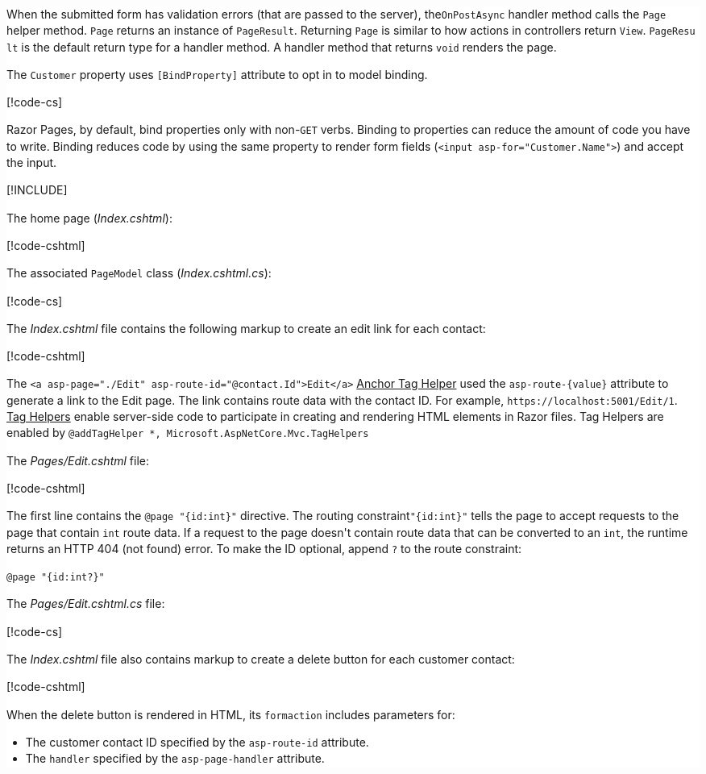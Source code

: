 When the submitted form has validation errors (that are passed to the server), the`OnPostAsync` handler method calls the `Page` helper method. `Page` returns an instance of `PageResult`. Returning `Page` is similar to how actions in controllers return `View`. `PageResult` is the default return type for a handler method. A handler method that returns `void` renders the page.

The `Customer` property uses `[BindProperty]` attribute to opt in to model binding.

[!code-cs[](index/sample/RazorPagesContacts/Pages/Create.cshtml.cs?name=snippet_PageModel&highlight=10-11)]

Razor Pages, by default, bind properties only with non-`GET` verbs. Binding to properties can reduce the amount of code you have to write. Binding reduces code by using the same property to render form fields (`<input asp-for="Customer.Name">`) and accept the input.

[!INCLUDE[](~/includes/bind-get.md)]

The home page (*Index.cshtml*):

[!code-cshtml[](index/sample/RazorPagesContacts/Pages/Index.cshtml)]

The associated `PageModel` class (*Index.cshtml.cs*):

[!code-cs[](index/sample/RazorPagesContacts/Pages/Index.cshtml.cs)]

The *Index.cshtml* file contains the following markup to create an edit link for each contact:

[!code-cshtml[](index/sample/RazorPagesContacts/Pages/Index.cshtml?range=21)]

The `<a asp-page="./Edit" asp-route-id="@contact.Id">Edit</a>` [Anchor Tag Helper](xref:mvc/views/tag-helpers/builtin-th/anchor-tag-helper) used the `asp-route-{value}` attribute to generate a link to the Edit page. The link contains route data with the contact ID. For example, `https://localhost:5001/Edit/1`. [Tag Helpers](xref:mvc/views/tag-helpers/intro) enable server-side code to participate in creating and rendering HTML elements in Razor files. Tag Helpers are enabled by `@addTagHelper *, Microsoft.AspNetCore.Mvc.TagHelpers`

The *Pages/Edit.cshtml* file:

[!code-cshtml[](index/sample/RazorPagesContacts/Pages/Edit.cshtml?highlight=1)]

The first line contains the `@page "{id:int}"` directive. The routing constraint`"{id:int}"` tells the page to accept requests to the page that contain `int` route data. If a request to the page doesn't contain route data that can be converted to an `int`, the runtime returns an HTTP 404 (not found) error. To make the ID optional, append `?` to the route constraint:

 ```cshtml
@page "{id:int?}"
```

The *Pages/Edit.cshtml.cs* file:

[!code-cs[](index/sample/RazorPagesContacts/Pages/Edit.cshtml.cs)]

The *Index.cshtml* file also contains markup to create a delete button for each customer contact:

[!code-cshtml[](index/sample/RazorPagesContacts/Pages/Index.cshtml?range=22-23)]

When the delete button is rendered in HTML, its `formaction` includes parameters for:

* The customer contact ID specified by the `asp-route-id` attribute.
* The `handler` specified by the `asp-page-handler` attribute.
